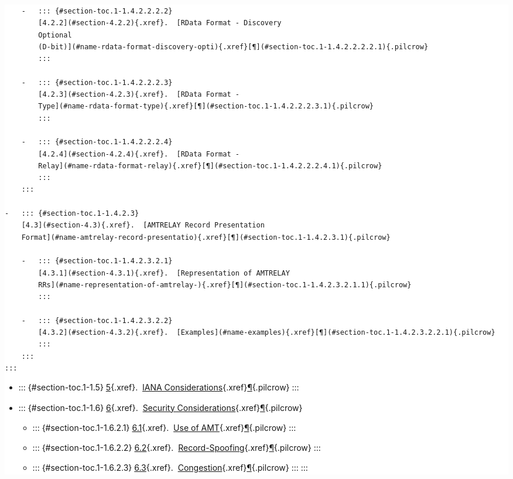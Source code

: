        -   ::: {#section-toc.1-1.4.2.2.2.2}
            [4.2.2](#section-4.2.2){.xref}.  [RData Format - Discovery
            Optional
            (D-bit)](#name-rdata-format-discovery-opti){.xref}[¶](#section-toc.1-1.4.2.2.2.2.1){.pilcrow}
            :::

        -   ::: {#section-toc.1-1.4.2.2.2.3}
            [4.2.3](#section-4.2.3){.xref}.  [RData Format -
            Type](#name-rdata-format-type){.xref}[¶](#section-toc.1-1.4.2.2.2.3.1){.pilcrow}
            :::

        -   ::: {#section-toc.1-1.4.2.2.2.4}
            [4.2.4](#section-4.2.4){.xref}.  [RData Format -
            Relay](#name-rdata-format-relay){.xref}[¶](#section-toc.1-1.4.2.2.2.4.1){.pilcrow}
            :::
        :::

    -   ::: {#section-toc.1-1.4.2.3}
        [4.3](#section-4.3){.xref}.  [AMTRELAY Record Presentation
        Format](#name-amtrelay-record-presentatio){.xref}[¶](#section-toc.1-1.4.2.3.1){.pilcrow}

        -   ::: {#section-toc.1-1.4.2.3.2.1}
            [4.3.1](#section-4.3.1){.xref}.  [Representation of AMTRELAY
            RRs](#name-representation-of-amtrelay-){.xref}[¶](#section-toc.1-1.4.2.3.2.1.1){.pilcrow}
            :::

        -   ::: {#section-toc.1-1.4.2.3.2.2}
            [4.3.2](#section-4.3.2){.xref}.  [Examples](#name-examples){.xref}[¶](#section-toc.1-1.4.2.3.2.2.1){.pilcrow}
            :::
        :::
    :::

-   ::: {#section-toc.1-1.5}
    [5](#section-5){.xref}.  [IANA
    Considerations](#name-iana-considerations){.xref}[¶](#section-toc.1-1.5.1){.pilcrow}
    :::

-   ::: {#section-toc.1-1.6}
    [6](#section-6){.xref}.  [Security
    Considerations](#name-security-considerations){.xref}[¶](#section-toc.1-1.6.1){.pilcrow}

    -   ::: {#section-toc.1-1.6.2.1}
        [6.1](#section-6.1){.xref}.  [Use of
        AMT](#name-use-of-amt){.xref}[¶](#section-toc.1-1.6.2.1.1){.pilcrow}
        :::

    -   ::: {#section-toc.1-1.6.2.2}
        [6.2](#section-6.2){.xref}.  [Record-Spoofing](#name-record-spoofing){.xref}[¶](#section-toc.1-1.6.2.2.1){.pilcrow}
        :::

    -   ::: {#section-toc.1-1.6.2.3}
        [6.3](#section-6.3){.xref}.  [Congestion](#name-congestion){.xref}[¶](#section-toc.1-1.6.2.3.1){.pilcrow}
        :::
    :::
